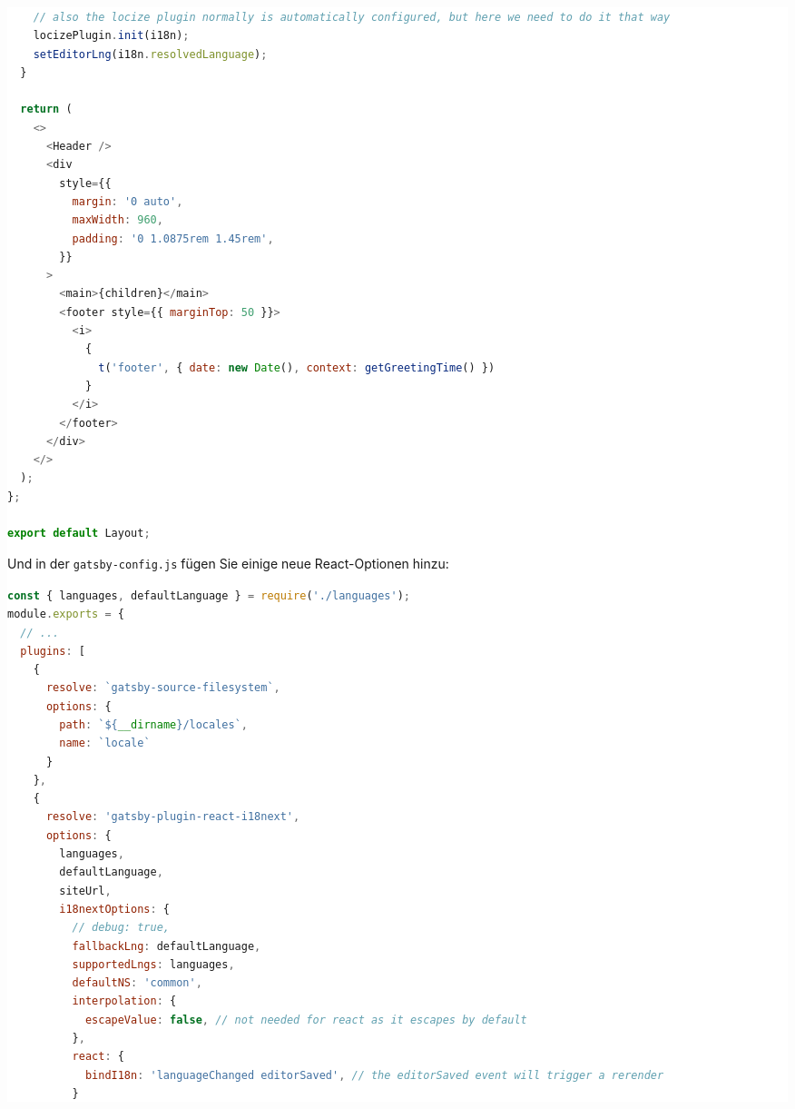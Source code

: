 ```javascript
    // also the locize plugin normally is automatically configured, but here we need to do it that way
    locizePlugin.init(i18n);
    setEditorLng(i18n.resolvedLanguage);
  }

  return (
    <>
      <Header />
      <div
        style={{
          margin: '0 auto',
          maxWidth: 960,
          padding: '0 1.0875rem 1.45rem',
        }}
      >
        <main>{children}</main>
        <footer style={{ marginTop: 50 }}>
          <i>
            {
              t('footer', { date: new Date(), context: getGreetingTime() })
            }
          </i>
        </footer>
      </div>
    </>
  );
};

export default Layout;
```

Und in der `gatsby-config.js` fügen Sie einige neue React-Optionen hinzu:

```javascript
const { languages, defaultLanguage } = require('./languages');
module.exports = {
  // ...
  plugins: [
    {
      resolve: `gatsby-source-filesystem`,
      options: {
        path: `${__dirname}/locales`,
        name: `locale`
      }
    },
    {
      resolve: 'gatsby-plugin-react-i18next',
      options: {
        languages,
        defaultLanguage,
        siteUrl,
        i18nextOptions: {
          // debug: true,
          fallbackLng: defaultLanguage,
          supportedLngs: languages,
          defaultNS: 'common',
          interpolation: {
            escapeValue: false, // not needed for react as it escapes by default
          },
          react: {
            bindI18n: 'languageChanged editorSaved', // the editorSaved event will trigger a rerender
          }
```